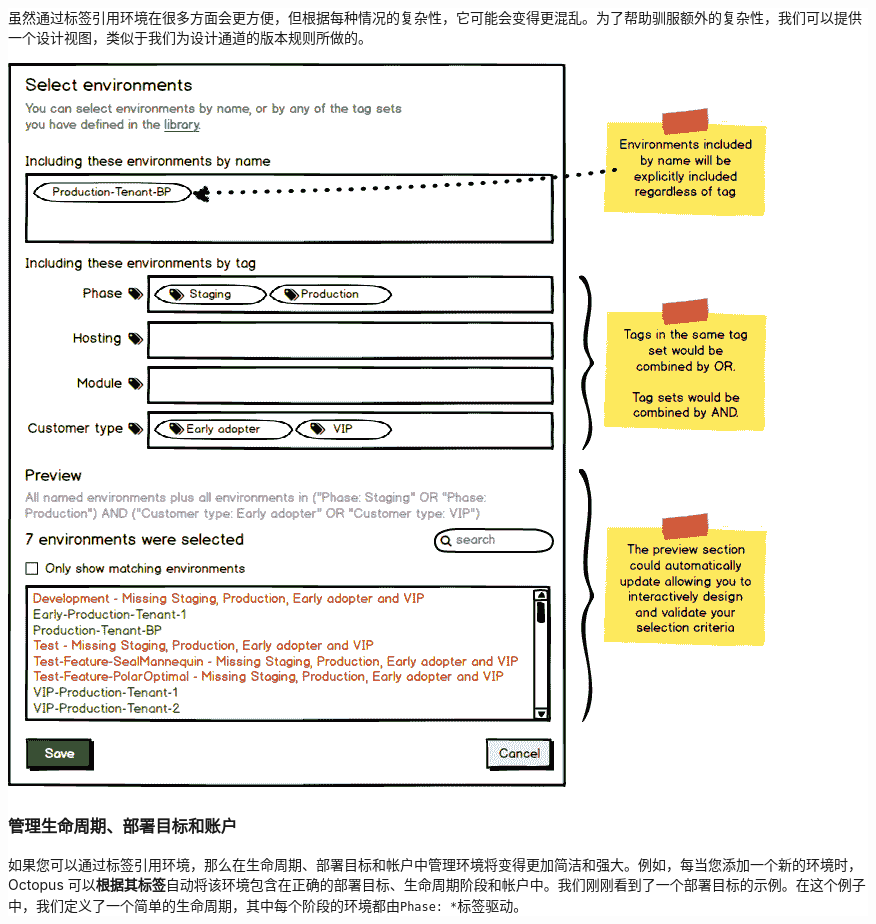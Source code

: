 虽然通过标签引用环境在很多方面会更方便，但根据每种情况的复杂性，它可能会变得更混乱。为了帮助驯服额外的复杂性，我们可以提供一个设计视图，类似于我们为设计通道的版本规则所做的。

![Select Environments - Designer](img/6247030e8322d3f896df01070658dd2b.png)

### 管理生命周期、部署目标和账户

如果您可以通过标签引用环境，那么在生命周期、部署目标和帐户中管理环境将变得更加简洁和强大。例如，每当您添加一个新的环境时，Octopus 可以**根据其标签**自动将该环境包含在正确的部署目标、生命周期阶段和帐户中。我们刚刚看到了一个部署目标的示例。在这个例子中，我们定义了一个简单的生命周期，其中每个阶段的环境都由`Phase: *`标签驱动。
